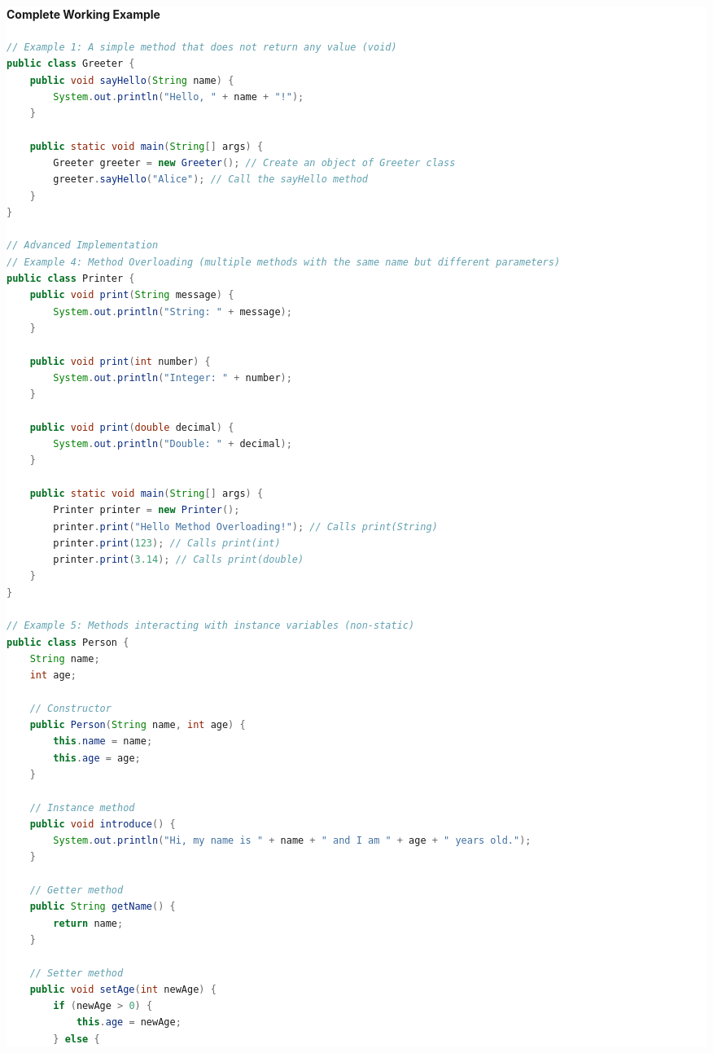 #### Complete Working Example
```java
// Example 1: A simple method that does not return any value (void)
public class Greeter {
    public void sayHello(String name) {
        System.out.println("Hello, " + name + "!");
    }

    public static void main(String[] args) {
        Greeter greeter = new Greeter(); // Create an object of Greeter class
        greeter.sayHello("Alice"); // Call the sayHello method
    }
}

// Advanced Implementation
// Example 4: Method Overloading (multiple methods with the same name but different parameters)
public class Printer {
    public void print(String message) {
        System.out.println("String: " + message);
    }

    public void print(int number) {
        System.out.println("Integer: " + number);
    }

    public void print(double decimal) {
        System.out.println("Double: " + decimal);
    }

    public static void main(String[] args) {
        Printer printer = new Printer();
        printer.print("Hello Method Overloading!"); // Calls print(String)
        printer.print(123); // Calls print(int)
        printer.print(3.14); // Calls print(double)
    }
}

// Example 5: Methods interacting with instance variables (non-static)
public class Person {
    String name;
    int age;

    // Constructor
    public Person(String name, int age) {
        this.name = name;
        this.age = age;
    }

    // Instance method
    public void introduce() {
        System.out.println("Hi, my name is " + name + " and I am " + age + " years old.");
    }

    // Getter method
    public String getName() {
        return name;
    }

    // Setter method
    public void setAge(int newAge) {
        if (newAge > 0) {
            this.age = newAge;
        } else {
```